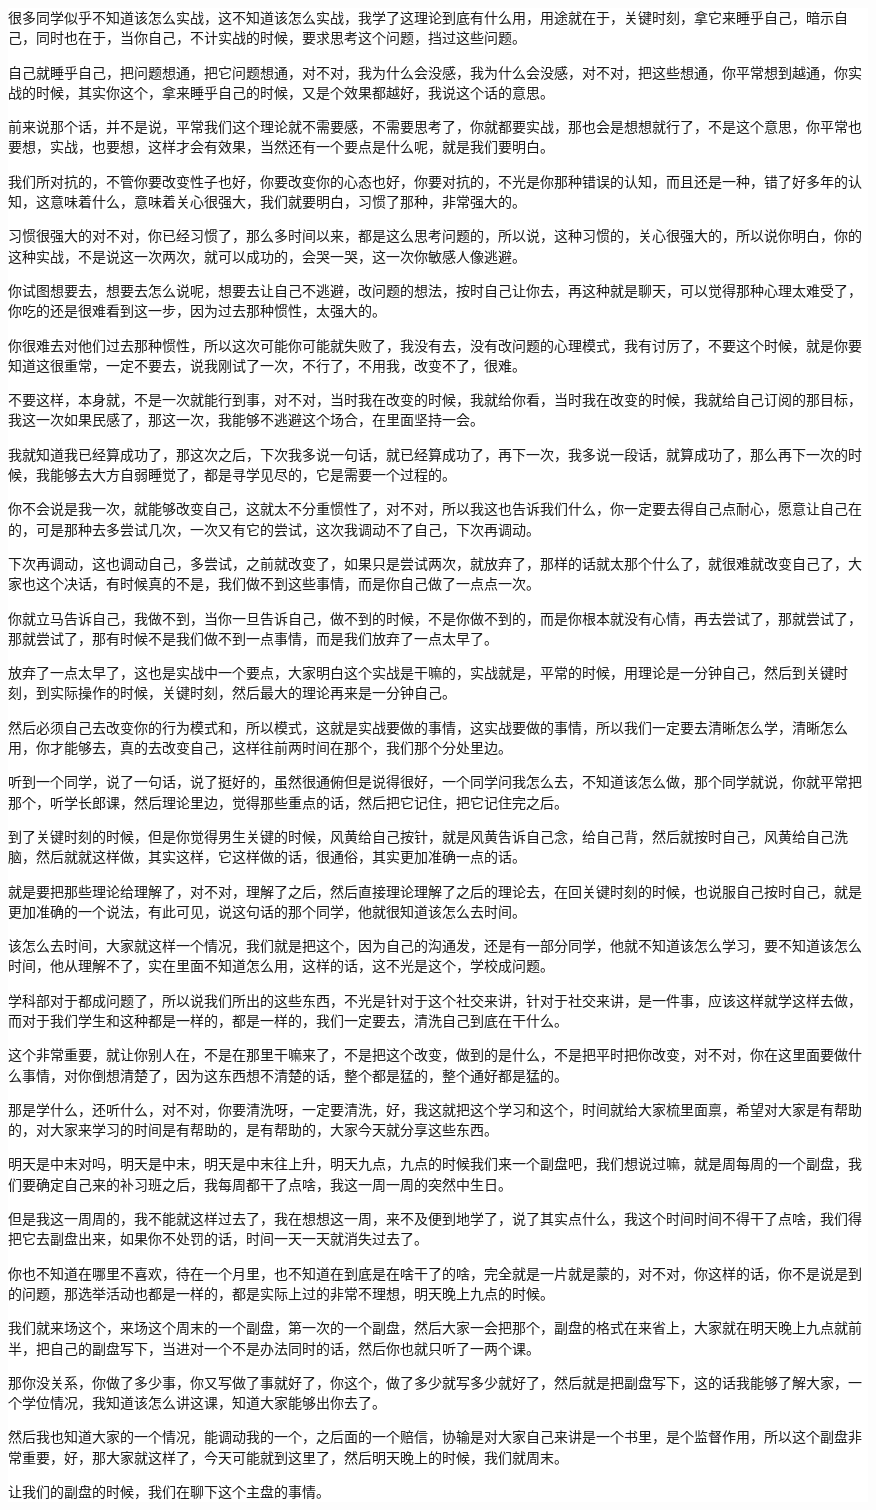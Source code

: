 很多同学似乎不知道该怎么实战，这不知道该怎么实战，我学了这理论到底有什么用，用途就在于，关键时刻，拿它来睡乎自己，暗示自己，同时也在于，当你自己，不计实战的时候，要求思考这个问题，挡过这些问题。

自己就睡乎自己，把问题想通，把它问题想通，对不对，我为什么会没感，我为什么会没感，对不对，把这些想通，你平常想到越通，你实战的时候，其实你这个，拿来睡乎自己的时候，又是个效果都越好，我说这个话的意思。

前来说那个话，并不是说，平常我们这个理论就不需要感，不需要思考了，你就都要实战，那也会是想想就行了，不是这个意思，你平常也要想，实战，也要想，这样才会有效果，当然还有一个要点是什么呢，就是我们要明白。

我们所对抗的，不管你要改变性子也好，你要改变你的心态也好，你要对抗的，不光是你那种错误的认知，而且还是一种，错了好多年的认知，这意味着什么，意味着关心很强大，我们就要明白，习惯了那种，非常强大的。

习惯很强大的对不对，你已经习惯了，那么多时间以来，都是这么思考问题的，所以说，这种习惯的，关心很强大的，所以说你明白，你的这种实战，不是说这一次两次，就可以成功的，会哭一哭，这一次你敏感人像逃避。

你试图想要去，想要去怎么说呢，想要去让自己不逃避，改问题的想法，按时自己让你去，再这种就是聊天，可以觉得那种心理太难受了，你吃的还是很难看到这一步，因为过去那种惯性，太强大的。

你很难去对他们过去那种惯性，所以这次可能你可能就失败了，我没有去，没有改问题的心理模式，我有讨厉了，不要这个时候，就是你要知道这很重常，一定不要去，说我刚试了一次，不行了，不用我，改变不了，很难。

不要这样，本身就，不是一次就能行到事，对不对，当时我在改变的时候，我就给你看，当时我在改变的时候，我就给自己订阅的那目标，我这一次如果民感了，那这一次，我能够不逃避这个场合，在里面坚持一会。

我就知道我已经算成功了，那这次之后，下次我多说一句话，就已经算成功了，再下一次，我多说一段话，就算成功了，那么再下一次的时候，我能够去大方自弱睡觉了，都是寻学见尽的，它是需要一个过程的。

你不会说是我一次，就能够改变自己，这就太不分重惯性了，对不对，所以我这也告诉我们什么，你一定要去得自己点耐心，愿意让自己在的，可是那种去多尝试几次，一次又有它的尝试，这次我调动不了自己，下次再调动。

下次再调动，这也调动自己，多尝试，之前就改变了，如果只是尝试两次，就放弃了，那样的话就太那个什么了，就很难就改变自己了，大家也这个决话，有时候真的不是，我们做不到这些事情，而是你自己做了一点点一次。

你就立马告诉自己，我做不到，当你一旦告诉自己，做不到的时候，不是你做不到的，而是你根本就没有心情，再去尝试了，那就尝试了，那就尝试了，那有时候不是我们做不到一点事情，而是我们放弃了一点太早了。

放弃了一点太早了，这也是实战中一个要点，大家明白这个实战是干嘛的，实战就是，平常的时候，用理论是一分钟自己，然后到关键时刻，到实际操作的时候，关键时刻，然后最大的理论再来是一分钟自己。

然后必须自己去改变你的行为模式和，所以模式，这就是实战要做的事情，这实战要做的事情，所以我们一定要去清晰怎么学，清晰怎么用，你才能够去，真的去改变自己，这样往前两时间在那个，我们那个分处里边。

听到一个同学，说了一句话，说了挺好的，虽然很通俯但是说得很好，一个同学问我怎么去，不知道该怎么做，那个同学就说，你就平常把那个，听学长郎课，然后理论里边，觉得那些重点的话，然后把它记住，把它记住完之后。

到了关键时刻的时候，但是你觉得男生关键的时候，风黄给自己按针，就是风黄告诉自己念，给自己背，然后就按时自己，风黄给自己洗脑，然后就就这样做，其实这样，它这样做的话，很通俗，其实更加准确一点的话。

就是要把那些理论给理解了，对不对，理解了之后，然后直接理论理解了之后的理论去，在回关键时刻的时候，也说服自己按时自己，就是更加准确的一个说法，有此可见，说这句话的那个同学，他就很知道该怎么去时间。

该怎么去时间，大家就这样一个情况，我们就是把这个，因为自己的沟通发，还是有一部分同学，他就不知道该怎么学习，要不知道该怎么时间，他从理解不了，实在里面不知道怎么用，这样的话，这不光是这个，学校成问题。

学科部对于都成问题了，所以说我们所出的这些东西，不光是针对于这个社交来讲，针对于社交来讲，是一件事，应该这样就学这样去做，而对于我们学生和这种都是一样的，都是一样的，我们一定要去，清洗自己到底在干什么。

这个非常重要，就让你别人在，不是在那里干嘛来了，不是把这个改变，做到的是什么，不是把平时把你改变，对不对，你在这里面要做什么事情，对你倒想清楚了，因为这东西想不清楚的话，整个都是猛的，整个通好都是猛的。

那是学什么，还听什么，对不对，你要清洗呀，一定要清洗，好，我这就把这个学习和这个，时间就给大家梳里面禀，希望对大家是有帮助的，对大家来学习的时间是有帮助的，是有帮助的，大家今天就分享这些东西。

明天是中末对吗，明天是中末，明天是中末往上升，明天九点，九点的时候我们来一个副盘吧，我们想说过嘛，就是周每周的一个副盘，我们要确定自己来的补习班之后，我每周都干了点啥，我这一周一周的突然中生日。

但是我这一周周的，我不能就这样过去了，我在想想这一周，来不及便到地学了，说了其实点什么，我这个时间时间不得干了点啥，我们得把它去副盘出来，如果你不处罚的话，时间一天一天就消失过去了。

你也不知道在哪里不喜欢，待在一个月里，也不知道在到底是在啥干了的啥，完全就是一片就是蒙的，对不对，你这样的话，你不是说是到的问题，那选举活动也都是一样的，都是实际上过的非常不理想，明天晚上九点的时候。

我们就来场这个，来场这个周末的一个副盘，第一次的一个副盘，然后大家一会把那个，副盘的格式在来省上，大家就在明天晚上九点就前半，把自己的副盘写下，当进对一个不是办法同时的话，然后你也就只听了一两个课。

那你没关系，你做了多少事，你又写做了事就好了，你这个，做了多少就写多少就好了，然后就是把副盘写下，这的话我能够了解大家，一个学位情况，我知道该怎么讲这课，知道大家能够出你去了。

然后我也知道大家的一个情况，能调动我的一个，之后面的一个赔信，协输是对大家自己来讲是一个书里，是个监督作用，所以这个副盘非常重要，好，那大家就这样了，今天可能就到这里了，然后明天晚上的时候，我们就周末。

让我们的副盘的时候，我们在聊下这个主盘的事情。